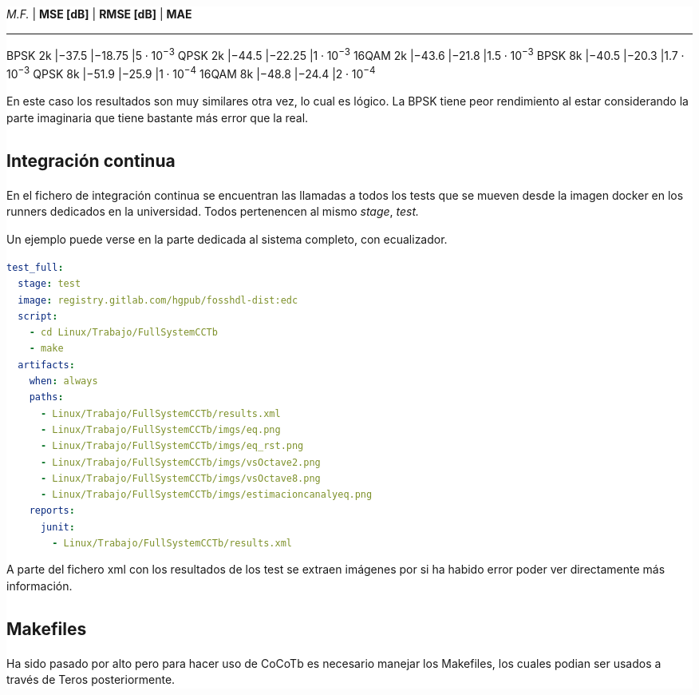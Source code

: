 
  *M.F.*   |  **MSE \[dB\]**  | **RMSE \[dB\]**  | **MAE**
  ---------- ---------------- ----------------- ---------------------
  BPSK 2k    |$-37.5$          |$-18.75$          |$5 \cdot 10^{-3}$
  QPSK 2k    |$-44.5$          |$-22.25$          |$1 \cdot 10^{-3}$
  16QAM 2k   |$-43.6$          |$-21.8$           |$1.5 \cdot 10^{-3}$
  BPSK 8k    |$-40.5$          |$-20.3$           |$1.7 \cdot 10^{-3}$
  QPSK 8k    |$-51.9$          |$-25.9$           |$1 \cdot 10^{-4}$
  16QAM 8k   |$-48.8$          |$-24.4$           |$2 \cdot 10^{-4}$


En este caso los resultados son muy similares otra vez, lo cual es
lógico. La BPSK tiene peor rendimiento al estar considerando la parte
imaginaria que tiene bastante más error que la real.

## Integración continua

En el fichero de integración continua se encuentran las llamadas a todos
los tests que se mueven desde la imagen docker en los runners dedicados
en la universidad. Todos pertenencen al mismo *stage*, *test.*

Un ejemplo puede verse en la parte dedicada al sistema completo, con
ecualizador.

``` {.yaml .numberLines linenos="true" frame="single"}
test_full:
  stage: test
  image: registry.gitlab.com/hgpub/fosshdl-dist:edc
  script:
    - cd Linux/Trabajo/FullSystemCCTb
    - make
  artifacts:
    when: always
    paths:
      - Linux/Trabajo/FullSystemCCTb/results.xml
      - Linux/Trabajo/FullSystemCCTb/imgs/eq.png
      - Linux/Trabajo/FullSystemCCTb/imgs/eq_rst.png
      - Linux/Trabajo/FullSystemCCTb/imgs/vsOctave2.png
      - Linux/Trabajo/FullSystemCCTb/imgs/vsOctave8.png
      - Linux/Trabajo/FullSystemCCTb/imgs/estimacioncanalyeq.png
    reports:
      junit:
        - Linux/Trabajo/FullSystemCCTb/results.xml
```

A parte del fichero xml con los resultados de los test se extraen
imágenes por si ha habido error poder ver directamente más información.

## Makefiles

Ha sido pasado por alto pero para hacer uso de CoCoTb es necesario
manejar los Makefiles, los cuales podian ser usados a través de Teros
posteriormente.
